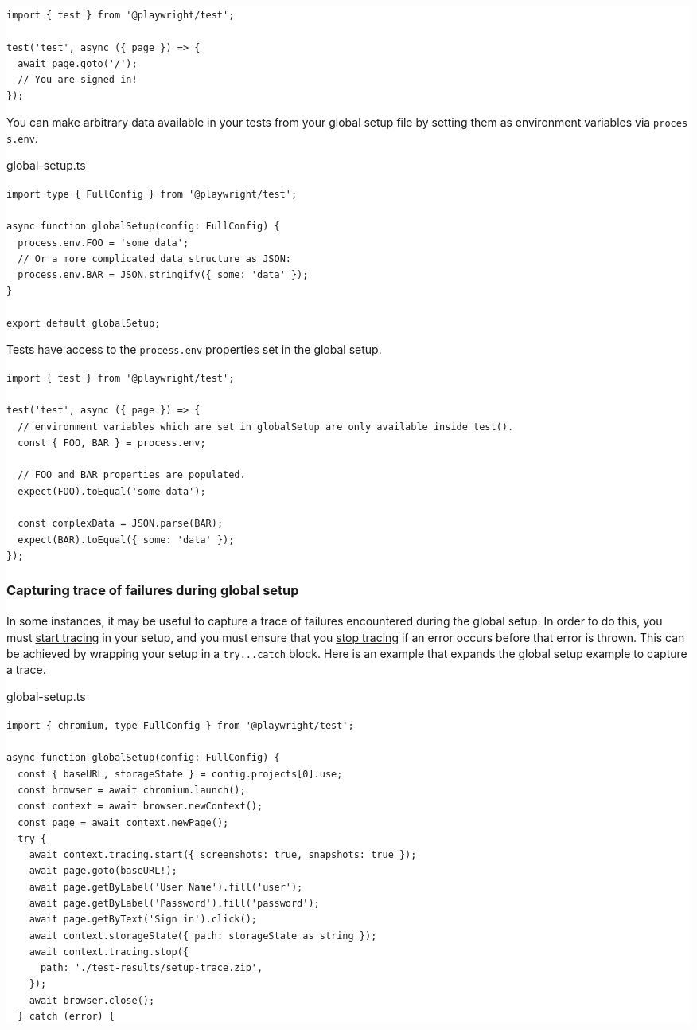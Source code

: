     
    import { test } from '@playwright/test';  
      
    test('test', async ({ page }) => {  
      await page.goto('/');  
      // You are signed in!  
    });  
    

You can make arbitrary data available in your tests from your global setup file by setting them as environment variables via `process.env`.

global-setup.ts
    
    
    import type { FullConfig } from '@playwright/test';  
      
    async function globalSetup(config: FullConfig) {  
      process.env.FOO = 'some data';  
      // Or a more complicated data structure as JSON:  
      process.env.BAR = JSON.stringify({ some: 'data' });  
    }  
      
    export default globalSetup;  
    

Tests have access to the `process.env` properties set in the global setup.
    
    
    import { test } from '@playwright/test';  
      
    test('test', async ({ page }) => {  
      // environment variables which are set in globalSetup are only available inside test().  
      const { FOO, BAR } = process.env;  
      
      // FOO and BAR properties are populated.  
      expect(FOO).toEqual('some data');  
      
      const complexData = JSON.parse(BAR);  
      expect(BAR).toEqual({ some: 'data' });  
    });  
    

### Capturing trace of failures during global setup​

In some instances, it may be useful to capture a trace of failures encountered during the global setup. In order to do this, you must [start tracing](/docs/api/class-tracing#tracing-start) in your setup, and you must ensure that you [stop tracing](/docs/api/class-tracing#tracing-stop) if an error occurs before that error is thrown. This can be achieved by wrapping your setup in a `try...catch` block. Here is an example that expands the global setup example to capture a trace.

global-setup.ts
    
    
    import { chromium, type FullConfig } from '@playwright/test';  
      
    async function globalSetup(config: FullConfig) {  
      const { baseURL, storageState } = config.projects[0].use;  
      const browser = await chromium.launch();  
      const context = await browser.newContext();  
      const page = await context.newPage();  
      try {  
        await context.tracing.start({ screenshots: true, snapshots: true });  
        await page.goto(baseURL!);  
        await page.getByLabel('User Name').fill('user');  
        await page.getByLabel('Password').fill('password');  
        await page.getByText('Sign in').click();  
        await context.storageState({ path: storageState as string });  
        await context.tracing.stop({  
          path: './test-results/setup-trace.zip',  
        });  
        await browser.close();  
      } catch (error) {  